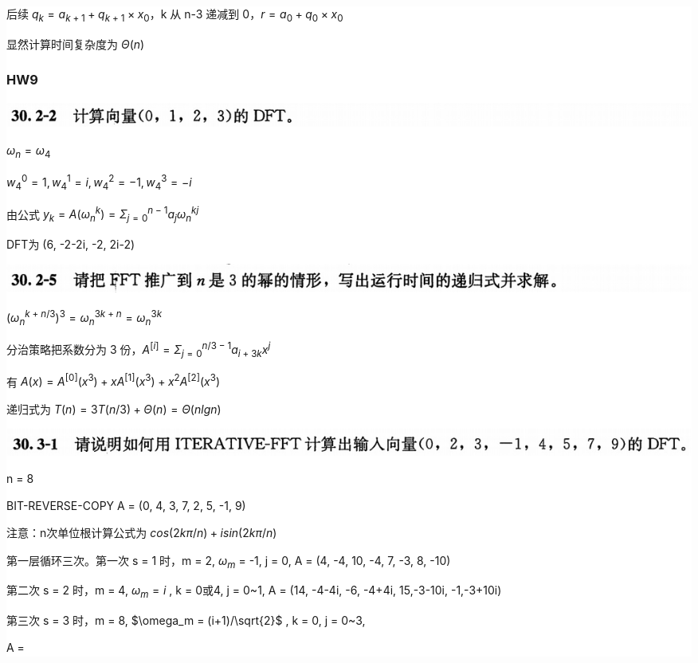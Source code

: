 后续 $q_k = a_{k+1}+q_{k+1} \times x_0$，k 从 n-3 递减到 0，$r = a_0+q_0 \times x_0$

显然计算时间复杂度为 $\Theta(n)$

### HW9

![30.2-2](pic-算法基础/30.2-2.jpg)

$\omega_n = \omega_4$

$w_4^0 = 1,w_4^1 = i,w_4^2 = -1, w_4^3 = -i$

由公式 $y_k = A(\omega_n^k)=\Sigma_{j=0}^{n-1} a_j \omega_n^{kj}$

DFT为 (6, -2-2i, -2, 2i-2)

![30.2-5](pic-算法基础/30.2-5.jpg)

$(\omega_n^{k+n/3})^3 = \omega_n^{3k+n} = \omega_n^{3k}$

分治策略把系数分为 3 份，$A^{[i]} = \Sigma_{j=0}^{n/3-1}a_{i+3k}x^j$

有 $A(x)=A^{[0]}(x^3)+xA^{[1]}(x^3)+x^2A^{[2]}(x^3)$

递归式为 $T(n) = 3T(n/3)+\Theta(n) = \Theta(nlgn)$

![30.3-1](pic-算法基础/30.3-1.png)

n = 8

BIT-REVERSE-COPY A = (0, 4, 3, 7, 2, 5, -1, 9)

注意：n次单位根计算公式为 $cos(2k\pi/n)+isin(2k\pi/n)$

第一层循环三次。第一次 s = 1 时，m = 2, $\omega_m$ = -1, j = 0, A = (4, -4, 10, -4, 7, -3, 8, -10)

第二次 s = 2 时，m = 4, $\omega_m = i$ , k = 0或4, j = 0~1, A = (14, -4-4i, -6, -4+4i, 15,-3-10i, -1,-3+10i)

第三次 s = 3 时，m = 8, $\omega_m = (i+1)/\sqrt{2}$ , k = 0, j = 0~3, 

A =
